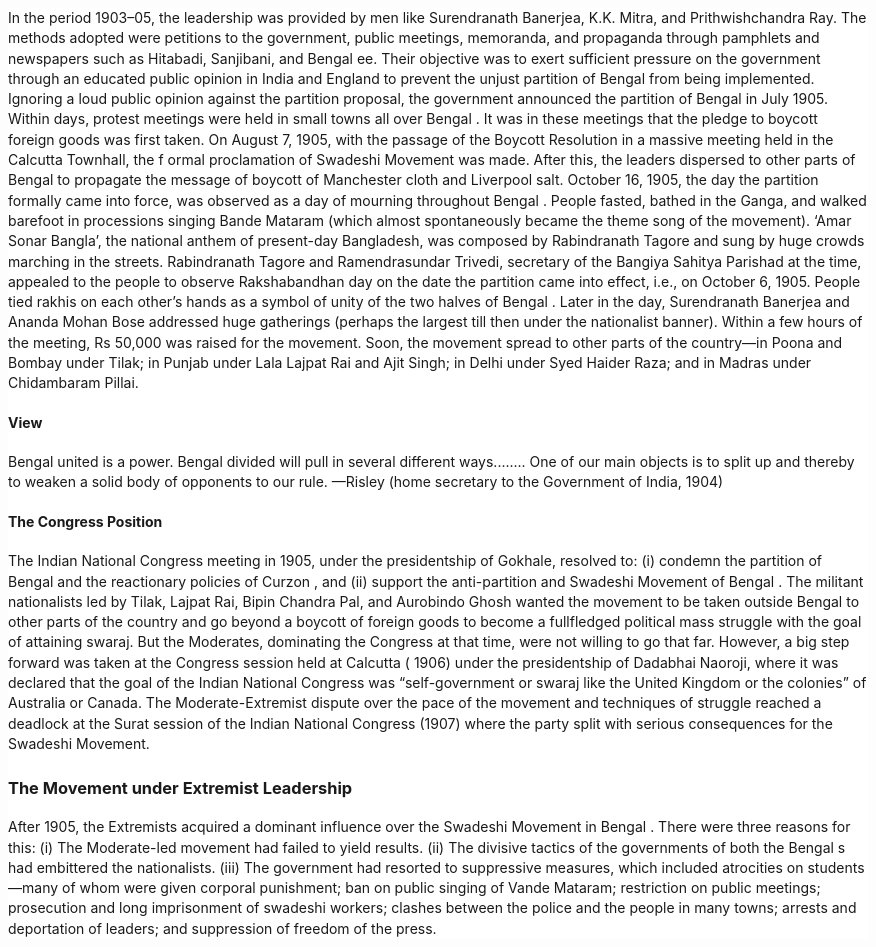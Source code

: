 In the period 1903–05, the leadership was provided by men like Surendranath Banerjea, K.K. Mitra, and Prithwishchandra Ray. The methods adopted were petitions to the government, public meetings, memoranda, and propaganda through pamphlets and newspapers such as Hitabadi, Sanjibani, and  Bengal ee. Their objective was to exert sufficient pressure on the government through an educated public opinion in India and England to prevent the unjust partition of  Bengal  from being implemented. Ignoring a loud public opinion against the partition proposal, the government announced the partition of  Bengal  in July 1905. Within days, protest meetings were held in small towns all over  Bengal . It was in these meetings that the pledge to boycott foreign goods was first taken. On August 7, 1905, with the passage of the Boycott Resolution in a massive meeting held in the Calcutta Townhall, the  f ormal proclamation of Swadeshi Movement was made. After this, the leaders dispersed to other parts of  Bengal  to propagate the message of boycott of Manchester cloth and Liverpool salt. October 16, 1905, the day the partition formally came into force, was observed as a day of mourning throughout  Bengal . People fasted, bathed in the Ganga, and walked barefoot in processions singing Bande Mataram (which almost spontaneously became the theme song of the movement). ‘Amar Sonar Bangla’, the national anthem of present-day Bangladesh, was composed by Rabindranath Tagore and sung by huge crowds marching in the streets. Rabindranath Tagore and Ramendrasundar Trivedi, secretary of the Bangiya Sahitya Parishad at the time, appealed to the people to observe Rakshabandhan day on the date the partition came into effect, i.e., on October 6, 1905. People tied rakhis on each other’s hands as a symbol of unity of the two halves of  Bengal . Later in the day, Surendranath Banerjea and Ananda Mohan Bose addressed huge gatherings (perhaps the largest till then under the nationalist banner). Within a few hours of the meeting, Rs 50,000 was raised for the movement. Soon, the movement spread to other parts of the country—in Poona and Bombay under Tilak; in Punjab under Lala Lajpat Rai and Ajit Singh; in Delhi under Syed Haider Raza; and in Madras under Chidambaram Pillai. 

#### View 

Bengal  united is a power.  Bengal  divided will pull in several different ways........ One of our main objects is to split up and thereby to weaken a solid body of opponents to our rule. —Risley (home secretary to the Government of India, 1904) 

#### The Congress Position

The Indian National Congress meeting in 1905, under the presidentship of Gokhale, resolved to: (i) condemn the partition of  Bengal  and the 
reactionary policies of Curzon
, and (ii) support the anti-partition and Swadeshi Movement of  Bengal . The militant nationalists led by Tilak, Lajpat Rai, Bipin Chandra Pal, and Aurobindo Ghosh wanted the movement to be taken outside  Bengal  to other parts of the country and go beyond a 
boycott of foreign goods
to become a fullfledged political mass struggle with the goal of attaining swaraj. But the Moderates, dominating the Congress at that time, were not willing to go that far. However, a big step forward was taken at the Congress session held at Calcutta   ( 1906) under the presidentship of Dadabhai Naoroji, where it was declared that the goal of the Indian National Congress was “self-government or swaraj like the United Kingdom or the colonies” of Australia or Canada. The Moderate-Extremist dispute over the pace of the movement and techniques of struggle reached a deadlock at the Surat session of the Indian National Congress (1907) where the party split with serious consequences for the Swadeshi Movement. 

### The Movement under Extremist Leadership

After 1905, the Extremists acquired a dominant influence over the Swadeshi Movement in  Bengal . There were three reasons for this: (i) The Moderate-led movement had failed to yield results. (ii) The divisive tactics of the governments of both the  Bengal s had embittered the nationalists. (iii) The government had resorted to suppressive measures, which included atrocities on students—many of whom were given corporal punishment; ban on public singing of Vande Mataram; restriction on public meetings; prosecution and long imprisonment of swadeshi workers; clashes between the police and the people in many towns; arrests and deportation of leaders; and suppression of freedom of the press. 
